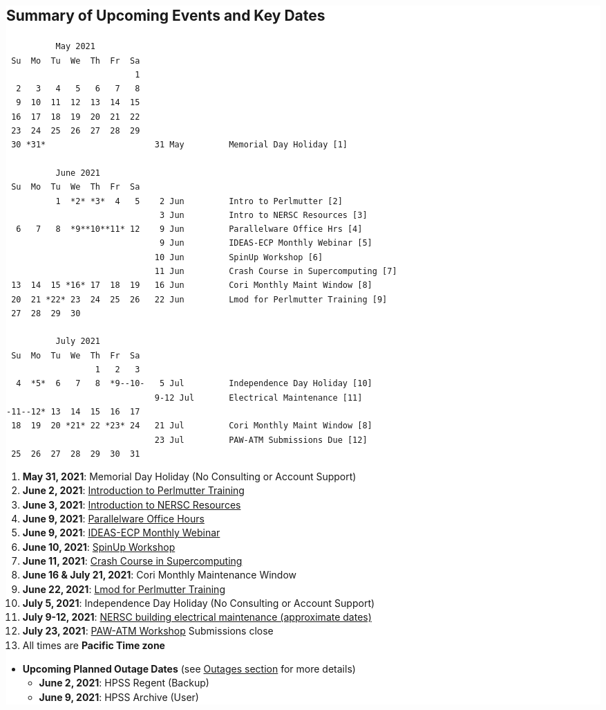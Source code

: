 ## Summary of Upcoming Events and Key Dates <a name="dates"/></a> ##

              May 2021
     Su  Mo  Tu  We  Th  Fr  Sa
                              1
      2   3   4   5   6   7   8 
      9  10  11  12  13  14  15   
     16  17  18  19  20  21  22  
     23  24  25  26  27  28  29  
     30 *31*                      31 May         Memorial Day Holiday [1]

              June 2021
     Su  Mo  Tu  We  Th  Fr  Sa
              1  *2* *3*  4   5    2 Jun         Intro to Perlmutter [2]
                                   3 Jun         Intro to NERSC Resources [3]
      6   7   8  *9**10**11* 12    9 Jun         Parallelware Office Hrs [4] 
                                   9 Jun         IDEAS-ECP Monthly Webinar [5] 
                                  10 Jun         SpinUp Workshop [6] 
                                  11 Jun         Crash Course in Supercomputing [7] 
     13  14  15 *16* 17  18  19   16 Jun         Cori Monthly Maint Window [8]
     20  21 *22* 23  24  25  26   22 Jun         Lmod for Perlmutter Training [9]
     27  28  29  30  

              July 2021
     Su  Mo  Tu  We  Th  Fr  Sa
                      1   2   3
      4  *5*  6   7   8  *9--10-   5 Jul         Independence Day Holiday [10]
                                  9-12 Jul       Electrical Maintenance [11]
    -11--12* 13  14  15  16  17
     18  19  20 *21* 22 *23* 24   21 Jul         Cori Monthly Maint Window [8]
                                  23 Jul         PAW-ATM Submissions Due [12]
     25  26  27  28  29  30  31


1. **May 31, 2021**: Memorial Day Holiday (No Consulting or Account Support)
2. **June 2, 2021**: [Introduction to Perlmutter Training](#pmtrain)
3. **June 3, 2021**: [Introduction to NERSC Resources](#intronersc)
4. **June 9, 2021**: [Parallelware Office Hours](#parallelware)
5. **June 9, 2021**: [IDEAS-ECP Monthly Webinar](#ecpwebinar)
6. **June 10, 2021**: [SpinUp Workshop](#spinup)
7. **June 11, 2021**: [Crash Course in Supercomputing](#crashcourse)
8. **June 16 & July 21, 2021**: Cori Monthly Maintenance Window
9. **June 22, 2021**: [Lmod for Perlmutter Training](#lmodtrain)
10. **July 5, 2021**: Independence Day Holiday (No Consulting or Account Support)
11. **July 9-12, 2021**: [NERSC building electrical maintenance (approximate dates)](#mvsgmaint)
12. **July 23, 2021**: [PAW-ATM Workshop](#pawatm) Submissions close
13. All times are **Pacific Time zone**

- **Upcoming Planned Outage Dates** (see [Outages section](#outages) for more 
details)
    - **June 2, 2021**: HPSS Regent (Backup)
    - **June 9, 2021**: HPSS Archive (User)
